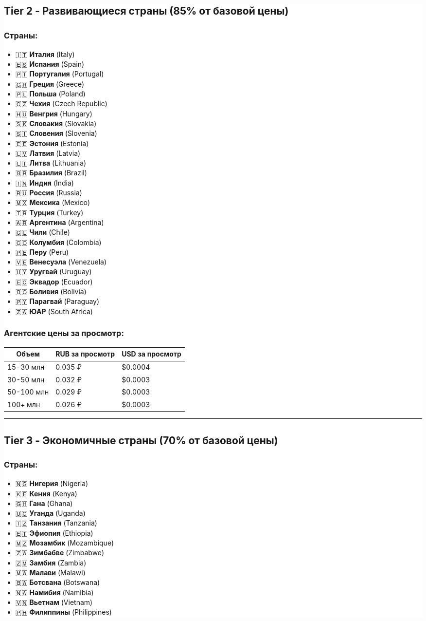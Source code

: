 
## Tier 2 - Развивающиеся страны (85% от базовой цены)

### Страны:
- 🇮🇹 **Италия** (Italy)
- 🇪🇸 **Испания** (Spain)
- 🇵🇹 **Португалия** (Portugal)
- 🇬🇷 **Греция** (Greece)
- 🇵🇱 **Польша** (Poland)
- 🇨🇿 **Чехия** (Czech Republic)
- 🇭🇺 **Венгрия** (Hungary)
- 🇸🇰 **Словакия** (Slovakia)
- 🇸🇮 **Словения** (Slovenia)
- 🇪🇪 **Эстония** (Estonia)
- 🇱🇻 **Латвия** (Latvia)
- 🇱🇹 **Литва** (Lithuania)
- 🇧🇷 **Бразилия** (Brazil)
- 🇮🇳 **Индия** (India)
- 🇷🇺 **Россия** (Russia)
- 🇲🇽 **Мексика** (Mexico)
- 🇹🇷 **Турция** (Turkey)
- 🇦🇷 **Аргентина** (Argentina)
- 🇨🇱 **Чили** (Chile)
- 🇨🇴 **Колумбия** (Colombia)
- 🇵🇪 **Перу** (Peru)
- 🇻🇪 **Венесуэла** (Venezuela)
- 🇺🇾 **Уругвай** (Uruguay)
- 🇪🇨 **Эквадор** (Ecuador)
- 🇧🇴 **Боливия** (Bolivia)
- 🇵🇾 **Парагвай** (Paraguay)
- 🇿🇦 **ЮАР** (South Africa)

### Агентские цены за просмотр:
| Объем | RUB за просмотр | USD за просмотр |
|-------|----------------|-----------------|
| 15-30 млн | 0.035 ₽ | $0.0004 |
| 30-50 млн | 0.032 ₽ | $0.0003 |
| 50-100 млн | 0.029 ₽ | $0.0003 |
| 100+ млн | 0.026 ₽ | $0.0003 |

---

## Tier 3 - Экономичные страны (70% от базовой цены)

### Страны:
- 🇳🇬 **Нигерия** (Nigeria)
- 🇰🇪 **Кения** (Kenya)
- 🇬🇭 **Гана** (Ghana)
- 🇺🇬 **Уганда** (Uganda)
- 🇹🇿 **Танзания** (Tanzania)
- 🇪🇹 **Эфиопия** (Ethiopia)
- 🇲🇿 **Мозамбик** (Mozambique)
- 🇿🇼 **Зимбабве** (Zimbabwe)
- 🇿🇲 **Замбия** (Zambia)
- 🇲🇼 **Малави** (Malawi)
- 🇧🇼 **Ботсвана** (Botswana)
- 🇳🇦 **Намибия** (Namibia)
- 🇻🇳 **Вьетнам** (Vietnam)
- 🇵🇭 **Филиппины** (Philippines)